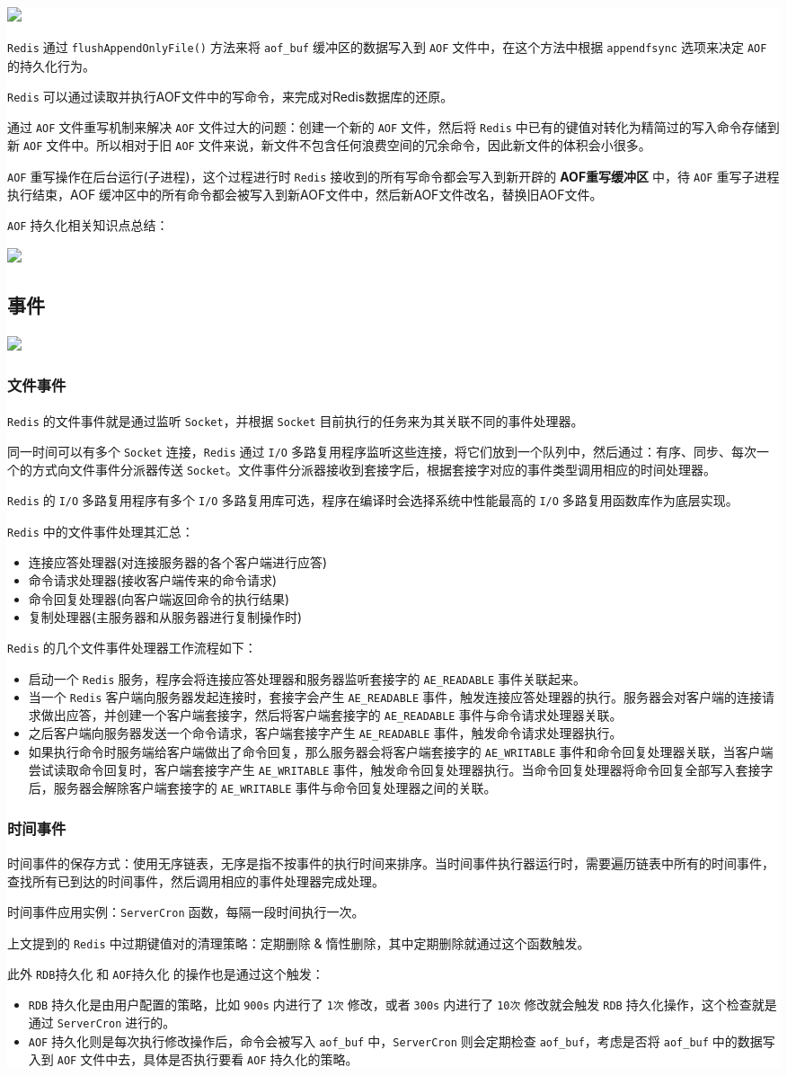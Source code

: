 ![](https://fastly.jsdelivr.net/gh/JokerByrant/Images@main/blog/16642563645847dc793e4aa3204f2c5863a8720dd74dc.png)

`Redis` 通过 `flushAppendOnlyFile()` 方法来将 `aof_buf` 缓冲区的数据写入到 `AOF` 文件中，在这个方法中根据 `appendfsync` 选项来决定 `AOF` 的持久化行为。 

`Redis` 可以通过读取并执行AOF文件中的写命令，来完成对Redis数据库的还原。

通过 `AOF` 文件重写机制来解决 `AOF` 文件过大的问题：创建一个新的 `AOF` 文件，然后将 `Redis` 中已有的键值对转化为精简过的写入命令存储到新 `AOF` 文件中。所以相对于旧 `AOF` 文件来说，新文件不包含任何浪费空间的冗余命令，因此新文件的体积会小很多。

`AOF` 重写操作在后台运行(子进程)，这个过程进行时 `Redis` 接收到的所有写命令都会写入到新开辟的 **AOF重写缓冲区** 中，待 `AOF` 重写子进程执行结束，AOF 缓冲区中的所有命令都会被写入到新AOF文件中，然后新AOF文件改名，替换旧AOF文件。

`AOF` 持久化相关知识点总结：

![](https://fastly.jsdelivr.net/gh/JokerByrant/Images@main/blog/16642563795837d424efd8c79177efcf8171fcfd145b6.png)

## 事件

![](https://fastly.jsdelivr.net/gh/JokerByrant/Images@main/blog/166425639258226ff860bcd2e4ecfdfe3c82a18cb41f8.png)

### 文件事件

`Redis` 的文件事件就是通过监听 `Socket`，并根据 `Socket` 目前执行的任务来为其关联不同的事件处理器。

同一时间可以有多个 `Socket` 连接，`Redis` 通过 `I/O` 多路复用程序监听这些连接，将它们放到一个队列中，然后通过：有序、同步、每次一个的方式向文件事件分派器传送 `Socket`。文件事件分派器接收到套接字后，根据套接字对应的事件类型调用相应的时间处理器。 

`Redis`  的 `I/O` 多路复用程序有多个 `I/O` 多路复用库可选，程序在编译时会选择系统中性能最高的 `I/O` 多路复用函数库作为底层实现。

`Redis` 中的文件事件处理其汇总：

- 连接应答处理器(对连接服务器的各个客户端进行应答)
- 命令请求处理器(接收客户端传来的命令请求)
- 命令回复处理器(向客户端返回命令的执行结果)
- 复制处理器(主服务器和从服务器进行复制操作时)

`Redis` 的几个文件事件处理器工作流程如下：

- 启动一个 `Redis` 服务，程序会将连接应答处理器和服务器监听套接字的 `AE_READABLE` 事件关联起来。
- 当一个 `Redis` 客户端向服务器发起连接时，套接字会产生 `AE_READABLE` 事件，触发连接应答处理器的执行。服务器会对客户端的连接请求做出应答，并创建一个客户端套接字，然后将客户端套接字的 `AE_READABLE` 事件与命令请求处理器关联。
- 之后客户端向服务器发送一个命令请求，客户端套接字产生 `AE_READABLE` 事件，触发命令请求处理器执行。
- 如果执行命令时服务端给客户端做出了命令回复，那么服务器会将客户端套接字的 `AE_WRITABLE` 事件和命令回复处理器关联，当客户端尝试读取命令回复时，客户端套接字产生 `AE_WRITABLE` 事件，触发命令回复处理器执行。当命令回复处理器将命令回复全部写入套接字后，服务器会解除客户端套接字的 `AE_WRITABLE` 事件与命令回复处理器之间的关联。

### 时间事件

时间事件的保存方式：使用无序链表，无序是指不按事件的执行时间来排序。当时间事件执行器运行时，需要遍历链表中所有的时间事件，查找所有已到达的时间事件，然后调用相应的事件处理器完成处理。

时间事件应用实例：`ServerCron` 函数，每隔一段时间执行一次。

上文提到的 `Redis` 中过期键值对的清理策略：定期删除 & 惰性删除，其中定期删除就通过这个函数触发。

此外 `RDB`持久化 和 `AOF`持久化 的操作也是通过这个触发：

- `RDB` 持久化是由用户配置的策略，比如 `900s` 内进行了 `1次` 修改，或者 `300s` 内进行了 `10次` 修改就会触发 `RDB` 持久化操作，这个检查就是通过 `ServerCron` 进行的。
- `AOF` 持久化则是每次执行修改操作后，命令会被写入 `aof_buf` 中，`ServerCron` 则会定期检查 `aof_buf`，考虑是否将 `aof_buf` 中的数据写入到 `AOF` 文件中去，具体是否执行要看 `AOF` 持久化的策略。
